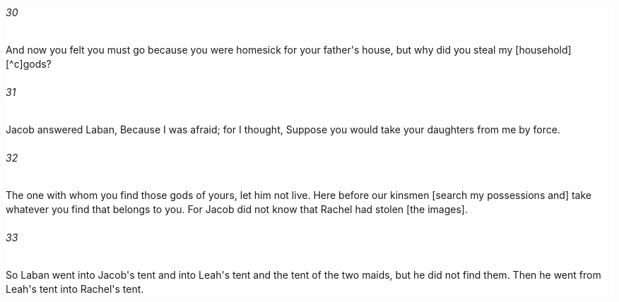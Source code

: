 
###### 30 






And now you felt you must go because you were homesick for your father's house, but why did you steal my [household] [^c]gods? 













###### 31 






Jacob answered Laban, Because I was afraid; for I thought, Suppose you would take your daughters from me by force. 













###### 32 






The one with whom you find those gods of yours, let him not live. Here before our kinsmen [search my possessions and] take whatever you find that belongs to you. For Jacob did not know that Rachel had stolen [the images]. 













###### 33 






So Laban went into Jacob's tent and into Leah's tent and the tent of the two maids, but he did not find them. Then he went from Leah's tent into Rachel's tent. 


